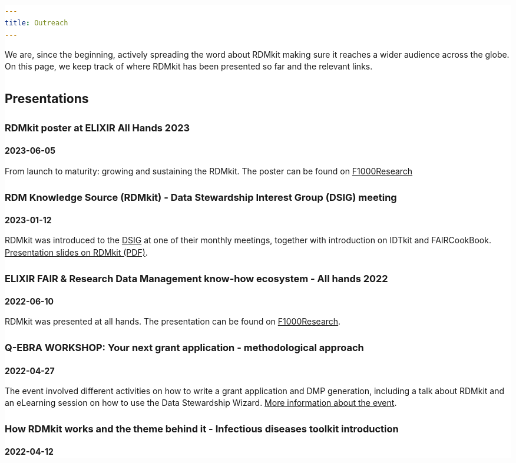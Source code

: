 ```yaml
---
title: Outreach
---
```


We are, since the beginning, actively spreading the word about RDMkit making sure it reaches a wider audience across the globe. On this page, we keep track of where RDMkit has been presented so far and the relevant links. 

## Presentations


### RDMkit poster at ELIXIR All Hands 2023

**2023-06-05**

From launch to maturity: growing and sustaining the RDMkit.
The poster can be found on [F1000Research](https://f1000research.com/posters/12-682)

### RDM Knowledge Source (RDMkit) - Data Stewardship Interest Group (DSIG) meeting

**2023-01-12**

RDMkit was introduced to the [DSIG]((https://www.dtls.nl/about/community/interest-groups/data-stewards-interest-group/)) at one of their monthly meetings, together with introduction on IDTkit and FAIRCookBook. [Presentation slides on RDMkit (PDF)](https://drive.google.com/file/d/12aHIH0rRU6ogOOacZr3K6PrzXylYgHIo/view).

### ELIXIR FAIR & Research Data Management know-how ecosystem - All hands 2022

**2022-06-10**

RDMkit was presented at all hands. The presentation can be found on [F1000Research](https://f1000research.com/slides/11-737).

### Q-EBRA WORKSHOP: Your next grant application - methodological approach

**2022-04-27**

The event involved different activities on how to write a grant application and DMP generation, including a talk about RDMkit and an eLearning session on how to use the Data Stewardship Wizard. [More information about the event](https://www.ebra.eu/news-and-events/event-report-of-q-ebra-workshop-your-next-grant-application-methodological-approach/#).

### How RDMkit works and the theme behind it - Infectious diseases toolkit introduction

**2022-04-12**

<iframe class="scale" src="https://docs.google.com/presentation/d/e/2PACX-1vS3lQc2qo1nnn_98_8iBp63sKO2_sb2S-5NLuByiN4kpQZ-xiNQRv-WBlDYnWHED1OUZEU-5zNFoP4z/embed?start=false&loop=false&delayms=3000" frameborder="0" width="960" height="569" allowfullscreen="true" mozallowfullscreen="true" webkitallowfullscreen="true"></iframe>
